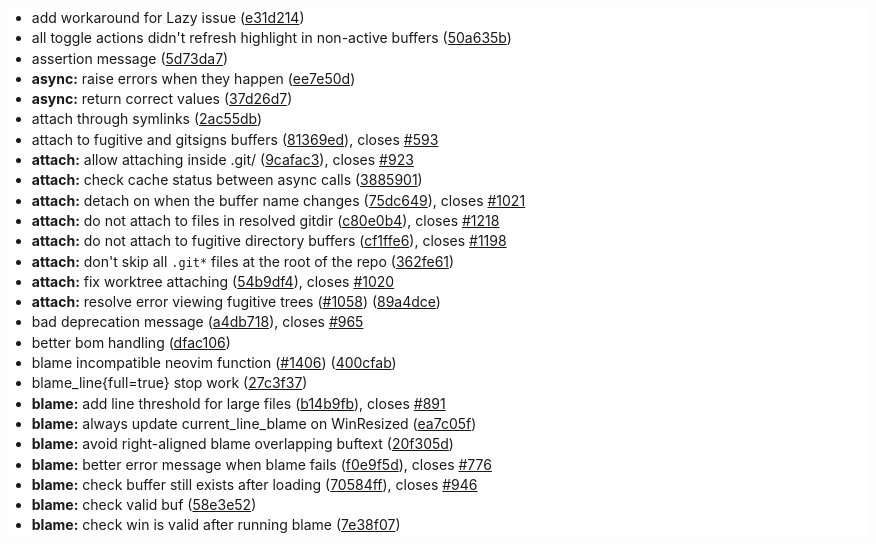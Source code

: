 * add workaround for Lazy issue ([e31d214](https://github.com/sonvt1710/gitsigns.nvim/commit/e31d2149d9f3fb056bfd5b3416b2e818be10aabe))
* all toggle actions didn't refresh highlight in non-active buffers ([50a635b](https://github.com/sonvt1710/gitsigns.nvim/commit/50a635b9bbd65a9b6d95e8ed7b7206348d11fde8))
* assertion message ([5d73da7](https://github.com/sonvt1710/gitsigns.nvim/commit/5d73da785a3c05fd63ac31769079db05169a6ec7))
* **async:** raise errors when they happen ([ee7e50d](https://github.com/sonvt1710/gitsigns.nvim/commit/ee7e50dfbdf49e3acfa416fd3ad3abbdb658582c))
* **async:** return correct values ([37d26d7](https://github.com/sonvt1710/gitsigns.nvim/commit/37d26d718f8120a8c5c107c580c8c98cf89fdf1f))
* attach through symlinks ([2ac55db](https://github.com/sonvt1710/gitsigns.nvim/commit/2ac55dbde63eec1a41c65e6574a8ddef6d816262))
* attach to fugitive and gitsigns buffers ([81369ed](https://github.com/sonvt1710/gitsigns.nvim/commit/81369ed5405ec0c5d55a9608b495dbf827415116)), closes [#593](https://github.com/sonvt1710/gitsigns.nvim/issues/593)
* **attach:** allow attaching inside .git/ ([9cafac3](https://github.com/sonvt1710/gitsigns.nvim/commit/9cafac31a091267838e1e90fd6e083d37611f516)), closes [#923](https://github.com/sonvt1710/gitsigns.nvim/issues/923)
* **attach:** check cache status between async calls ([3885901](https://github.com/sonvt1710/gitsigns.nvim/commit/3885901f2443fa07198423b41f6e19b059c17e20))
* **attach:** detach on when the buffer name changes ([75dc649](https://github.com/sonvt1710/gitsigns.nvim/commit/75dc649106827183547d3bedd4602442340d2f7f)), closes [#1021](https://github.com/sonvt1710/gitsigns.nvim/issues/1021)
* **attach:** do not attach to files in resolved gitdir ([c80e0b4](https://github.com/sonvt1710/gitsigns.nvim/commit/c80e0b4bfc411d5740a47adc8775fd1070f2028b)), closes [#1218](https://github.com/sonvt1710/gitsigns.nvim/issues/1218)
* **attach:** do not attach to fugitive directory buffers ([cf1ffe6](https://github.com/sonvt1710/gitsigns.nvim/commit/cf1ffe682d3ac3a3cb89a7bdf50cc15ff1fadb8e)), closes [#1198](https://github.com/sonvt1710/gitsigns.nvim/issues/1198)
* **attach:** don't skip all `.git*` files at the root of the repo ([362fe61](https://github.com/sonvt1710/gitsigns.nvim/commit/362fe61f9f19e9bceff178792780df5cce118a7d))
* **attach:** fix worktree attaching ([54b9df4](https://github.com/sonvt1710/gitsigns.nvim/commit/54b9df401b8f21f4e6ca537ec47a109394aaccd7)), closes [#1020](https://github.com/sonvt1710/gitsigns.nvim/issues/1020)
* **attach:** resolve error viewing fugitive trees ([#1058](https://github.com/sonvt1710/gitsigns.nvim/issues/1058)) ([89a4dce](https://github.com/sonvt1710/gitsigns.nvim/commit/89a4dce7c94c40c89774d3cb3a7788a9ecf412c0))
* bad deprecation message ([a4db718](https://github.com/sonvt1710/gitsigns.nvim/commit/a4db718c78bff65198e3b63f1043f1e7bb5e05c8)), closes [#965](https://github.com/sonvt1710/gitsigns.nvim/issues/965)
* better bom handling ([dfac106](https://github.com/sonvt1710/gitsigns.nvim/commit/dfac1062e4df7dffc3aba410b44a6754002eb38a))
* blame incompatible neovim function ([#1406](https://github.com/sonvt1710/gitsigns.nvim/issues/1406)) ([400cfab](https://github.com/sonvt1710/gitsigns.nvim/commit/400cfabf87fb3f7b48aa4eae1c11758e39a57071))
* blame_line{full=true} stop work ([27c3f37](https://github.com/sonvt1710/gitsigns.nvim/commit/27c3f37a8ea6480ba336dab74f73a8032a0de63c))
* **blame:** add line threshold for large files ([b14b9fb](https://github.com/sonvt1710/gitsigns.nvim/commit/b14b9fba7d085ed8c11392aa51e575de84822bb1)), closes [#891](https://github.com/sonvt1710/gitsigns.nvim/issues/891)
* **blame:** always update current_line_blame on WinResized ([ea7c05f](https://github.com/sonvt1710/gitsigns.nvim/commit/ea7c05f70214aed320ad6afa0718a9c15cf8cb12))
* **blame:** avoid right-aligned blame overlapping buftext ([20f305d](https://github.com/sonvt1710/gitsigns.nvim/commit/20f305d63bc86852821ac47d9967e73931f7130b))
* **blame:** better error message when blame fails ([f0e9f5d](https://github.com/sonvt1710/gitsigns.nvim/commit/f0e9f5dd3218774fa725e55965b40ca78c2104eb)), closes [#776](https://github.com/sonvt1710/gitsigns.nvim/issues/776)
* **blame:** check buffer still exists after loading ([70584ff](https://github.com/sonvt1710/gitsigns.nvim/commit/70584ff9aae8078b64430c574079d79620b8f06d)), closes [#946](https://github.com/sonvt1710/gitsigns.nvim/issues/946)
* **blame:** check valid buf ([58e3e52](https://github.com/sonvt1710/gitsigns.nvim/commit/58e3e52e46c6abefd3dc8b6e246716e30ce771ef))
* **blame:** check win is valid after running blame ([7e38f07](https://github.com/sonvt1710/gitsigns.nvim/commit/7e38f07cab0e5387f9f41e92474db174a63a4725))